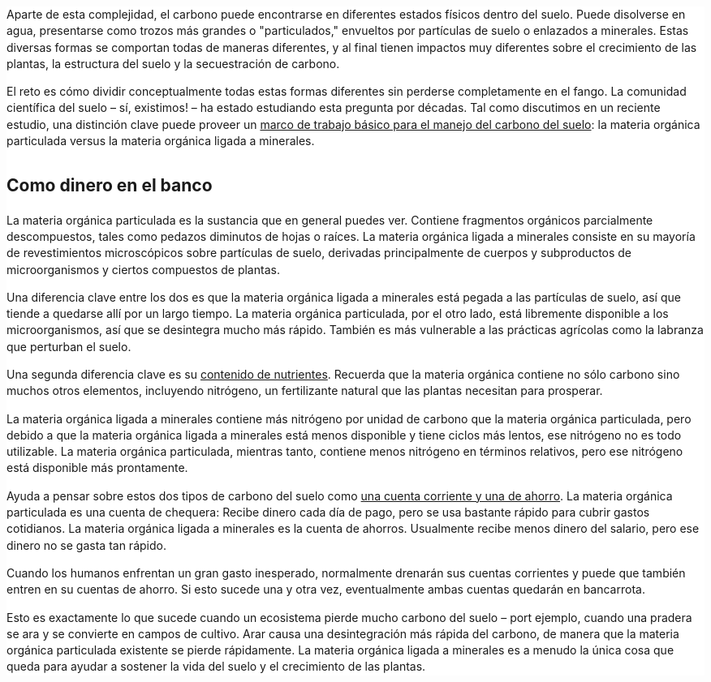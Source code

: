 Aparte de esta complejidad, el carbono puede encontrarse en diferentes estados físicos
dentro del suelo. Puede disolverse en agua, presentarse como trozos más grandes o
"particulados," envueltos por partículas de suelo o enlazados a minerales.
Estas diversas formas se comportan todas de maneras diferentes, y al final tienen
impactos muy diferentes sobre el crecimiento de las plantas, la estructura del suelo
y la secuestración de carbono.

El reto es cómo dividir conceptualmente todas estas formas diferentes sin perderse
completamente en el fango. La comunidad científica del suelo – sí, existimos! – ha
estado estudiando esta pregunta por décadas. Tal como discutimos en un reciente estudio,
una distinción clave puede proveer un [marco de trabajo básico para el manejo del
carbono del suelo](https://doi.org/10.1111/gcb.14859): la materia orgánica particulada
versus la materia orgánica ligada a minerales.

## Como dinero en el banco

La materia orgánica particulada es la sustancia que en general puedes ver. Contiene
fragmentos orgánicos parcialmente descompuestos, tales como pedazos diminutos de hojas
o raíces. La materia orgánica ligada a minerales consiste en su mayoría de revestimientos
microscópicos sobre partículas de suelo, derivadas principalmente de cuerpos y subproductos
de microorganismos y ciertos compuestos de plantas.

Una diferencia clave entre los dos es que la materia orgánica ligada a minerales está pegada
a las partículas de suelo, así que tiende a quedarse allí por un largo tiempo.
La materia orgánica particulada, por el otro lado, está libremente disponible a los microorganismos,
así que se desintegra mucho más rápido. También es más vulnerable a las prácticas agrícolas
como la labranza que perturban el suelo.

Una segunda diferencia clave es su [contenido de nutrientes](https://doi.org/10.1038/s41561-019-0484-6).
Recuerda que la materia orgánica contiene no sólo carbono sino muchos otros elementos,
incluyendo nitrógeno, un fertilizante natural que las plantas necesitan para prosperar.

La materia orgánica ligada a minerales contiene más nitrógeno por unidad de carbono que la
materia orgánica particulada, pero debido a que la materia orgánica ligada a minerales está
menos disponible y tiene ciclos más lentos, ese nitrógeno no es todo utilizable.
La materia orgánica particulada, mientras tanto, contiene menos nitrógeno en términos relativos,
pero ese nitrógeno está disponible más prontamente.

Ayuda a pensar sobre estos dos tipos de carbono del suelo como
[una cuenta corriente y una de ahorro](https://landinstitute.org/video-audio/soil-organic-matter-humanitys-true-capital/).
La materia orgánica particulada es una cuenta de chequera: Recibe dinero cada día de pago,
pero se usa bastante rápido para cubrir gastos cotidianos. La materia orgánica ligada a minerales
es la cuenta de ahorros. Usualmente recibe menos dinero del salario, pero ese dinero no se gasta
tan rápido.

Cuando los humanos enfrentan un gran gasto inesperado, normalmente drenarán sus cuentas corrientes
y puede que también entren en su cuentas de ahorro. Si esto sucede una y otra vez,
eventualmente ambas cuentas quedarán en bancarrota.

Esto es exactamente lo que sucede cuando un ecosistema pierde mucho carbono del suelo – port ejemplo,
cuando una pradera se ara y se convierte en campos de cultivo. Arar causa una desintegración más rápida
del carbono, de manera que la materia orgánica particulada existente se pierde rápidamente.
La materia orgánica ligada a minerales es a menudo la única cosa que queda para ayudar
a sostener la vida del suelo y el crecimiento de las plantas.
